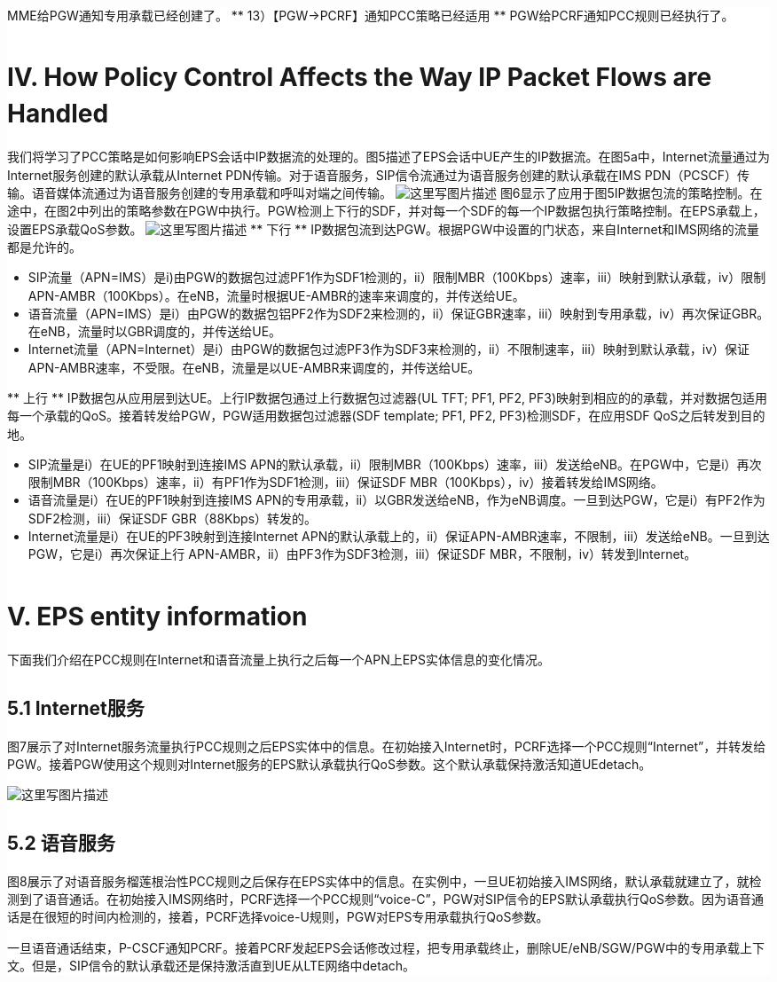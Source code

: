 MME给PGW通知专用承载已经创建了。
 ** 13）【PGW->PCRF】通知PCC策略已经适用 ** 
PGW给PCRF通知PCC规则已经执行了。
# IV. How Policy Control Affects the Way IP Packet Flows are Handled
我们将学习了PCC策略是如何影响EPS会话中IP数据流的处理的。图5描述了EPS会话中UE产生的IP数据流。在图5a中，Internet流量通过为Internet服务创建的默认承载从Internet PDN传输。对于语音服务，SIP信令流通过为语音服务创建的默认承载在IMS PDN（PCSCF）传输。语音媒体流通过为语音服务创建的专用承载和呼叫对端之间传输。
![这里写图片描述](http://img.blog.csdn.net/20151021080829745)
图6显示了应用于图5IP数据包流的策略控制。在途中，在图2中列出的策略参数在PGW中执行。PGW检测上下行的SDF，并对每一个SDF的每一个IP数据包执行策略控制。在EPS承载上，设置EPS承载QoS参数。
![这里写图片描述](http://img.blog.csdn.net/20151021080803848)
 ** 下行 ** 
IP数据包流到达PGW。根据PGW中设置的门状态，来自Internet和IMS网络的流量都是允许的。
 - SIP流量（APN=IMS）是i)由PGW的数据包过滤PF1作为SDF1检测的，ii）限制MBR（100Kbps）速率，iii）映射到默认承载，iv）限制APN-AMBR（100Kbps）。在eNB，流量时根据UE-AMBR的速率来调度的，并传送给UE。
 - 语音流量（APN=IMS）是i）由PGW的数据包铝PF2作为SDF2来检测的，ii）保证GBR速率，iii）映射到专用承载，iv）再次保证GBR。在eNB，流量时以GBR调度的，并传送给UE。
 - Internet流量（APN=Internet）是i）由PGW的数据包过滤PF3作为SDF3来检测的，ii）不限制速率，iii）映射到默认承载，iv）保证APN-AMBR速率，不受限。在eNB，流量是以UE-AMBR来调度的，并传送给UE。

 ** 上行 ** 
IP数据包从应用层到达UE。上行IP数据包通过上行数据包过滤器(UL TFT; PF1, PF2, PF3)映射到相应的的承载，并对数据包适用每一个承载的QoS。接着转发给PGW，PGW适用数据包过滤器(SDF template; PF1, PF2, PF3)检测SDF，在应用SDF QoS之后转发到目的地。

 - SIP流量是i）在UE的PF1映射到连接IMS APN的默认承载，ii）限制MBR（100Kbps）速率，iii）发送给eNB。在PGW中，它是i）再次限制MBR（100Kbps）速率，ii）有PF1作为SDF1检测，iii）保证SDF MBR（100Kbps），iv）接着转发给IMS网络。
 - 语音流量是i）在UE的PF1映射到连接IMS APN的专用承载，ii）以GBR发送给eNB，作为eNB调度。一旦到达PGW，它是i）有PF2作为SDF2检测，iii）保证SDF GBR（88Kbps）转发的。
 - Internet流量是i）在UE的PF3映射到连接Internet APN的默认承载上的，ii）保证APN-AMBR速率，不限制，iii）发送给eNB。一旦到达PGW，它是i）再次保证上行 APN-AMBR，ii）由PF3作为SDF3检测，iii）保证SDF MBR，不限制，iv）转发到Internet。

# V. EPS entity information

下面我们介绍在PCC规则在Internet和语音流量上执行之后每一个APN上EPS实体信息的变化情况。

##  5.1 Internet服务
图7展示了对Internet服务流量执行PCC规则之后EPS实体中的信息。在初始接入Internet时，PCRF选择一个PCC规则“Internet”，并转发给PGW。接着PGW使用这个规则对Internet服务的EPS默认承载执行QoS参数。这个默认承载保持激活知道UEdetach。

![这里写图片描述](http://img.blog.csdn.net/20151021083631584)

##  5.2 语音服务

图8展示了对语音服务榴莲根治性PCC规则之后保存在EPS实体中的信息。在实例中，一旦UE初始接入IMS网络，默认承载就建立了，就检测到了语音通话。在初始接入IMS网络时，PCRF选择一个PCC规则“voice-C”，PGW对SIP信令的EPS默认承载执行QoS参数。因为语音通话是在很短的时间内检测的，接着，PCRF选择voice-U规则，PGW对EPS专用承载执行QoS参数。

一旦语音通话结束，P-CSCF通知PCRF。接着PCRF发起EPS会话修改过程，把专用承载终止，删除UE/eNB/SGW/PGW中的专用承载上下文。但是，SIP信令的默认承载还是保持激活直到UE从LTE网络中detach。
